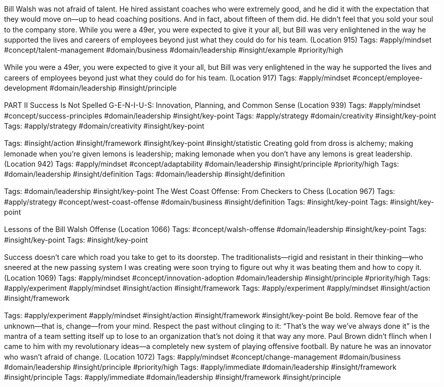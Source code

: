Bill Walsh was not afraid of talent. He hired assistant coaches who were extremely good, and he did it with the expectation that they would move on—up to head coaching positions. And in fact, about fifteen of them did. He didn’t feel that you sold your soul to the company store. While you were a 49er, you were expected to give it your all, but Bill was very enlightened in the way he supported the lives and careers of employees beyond just what they could do for his team. (Location 915)
Tags: #apply/mindset #concept/talent-management #domain/business #domain/leadership #insight/example #priority/high
  
While you were a 49er, you were expected to give it your all, but Bill was very enlightened in the way he supported the lives and careers of employees beyond just what they could do for his team. (Location 917)
Tags: #apply/mindset #concept/employee-development #domain/leadership #insight/principle
  
PART II Success Is Not Spelled G-E-N-I-U-S: Innovation, Planning, and Common Sense (Location 939)
Tags: #apply/mindset #concept/success-principles #domain/leadership #insight/key-point
Tags: #apply/strategy #domain/creativity #insight/key-point
Tags: #apply/strategy #domain/creativity #insight/key-point
  
Tags: #insight/action #insight/framework #insight/key-point #insight/statistic
Creating gold from dross is alchemy; making lemonade when you’re given lemons is leadership; making lemonade when you don’t have any lemons is great leadership. (Location 942)
Tags: #apply/mindset #concept/adaptability #domain/leadership #insight/principle #priority/high
Tags: #domain/leadership #insight/definition
Tags: #domain/leadership #insight/definition
  
Tags: #domain/leadership #insight/key-point
The West Coast Offense: From Checkers to Chess (Location 967)
Tags: #apply/strategy #concept/west-coast-offense #domain/business #insight/definition
Tags: #insight/key-point
Tags: #insight/key-point
  
Lessons of the Bill Walsh Offense (Location 1066)
Tags: #concept/walsh-offense #domain/leadership #insight/key-point
Tags: #insight/key-point
Tags: #insight/key-point
  
Success doesn’t care which road you take to get to its doorstep. The traditionalists—rigid and resistant in their thinking—who sneered at the new passing system I was creating were soon trying to figure out why it was beating them and how to copy it. (Location 1069)
Tags: #apply/mindset #concept/innovation-adoption #domain/leadership #insight/principle #priority/high
Tags: #apply/experiment #apply/mindset #insight/action #insight/framework
Tags: #apply/experiment #apply/mindset #insight/action #insight/framework
  
Tags: #apply/experiment #apply/mindset #insight/action #insight/framework #insight/key-point
Be bold. Remove fear of the unknown—that is, change—from your mind. Respect the past without clinging to it: “That’s the way we’ve always done it” is the mantra of a team setting itself up to lose to an organization that’s not doing it that way any more. Paul Brown didn’t flinch when I came to him with my revolutionary ideas—a completely new system of playing offensive football. By nature he was an innovator who wasn’t afraid of change. (Location 1072)
Tags: #apply/mindset #concept/change-management #domain/business #domain/leadership #insight/principle #priority/high
Tags: #apply/immediate #domain/leadership #insight/framework #insight/principle
Tags: #apply/immediate #domain/leadership #insight/framework #insight/principle
  
